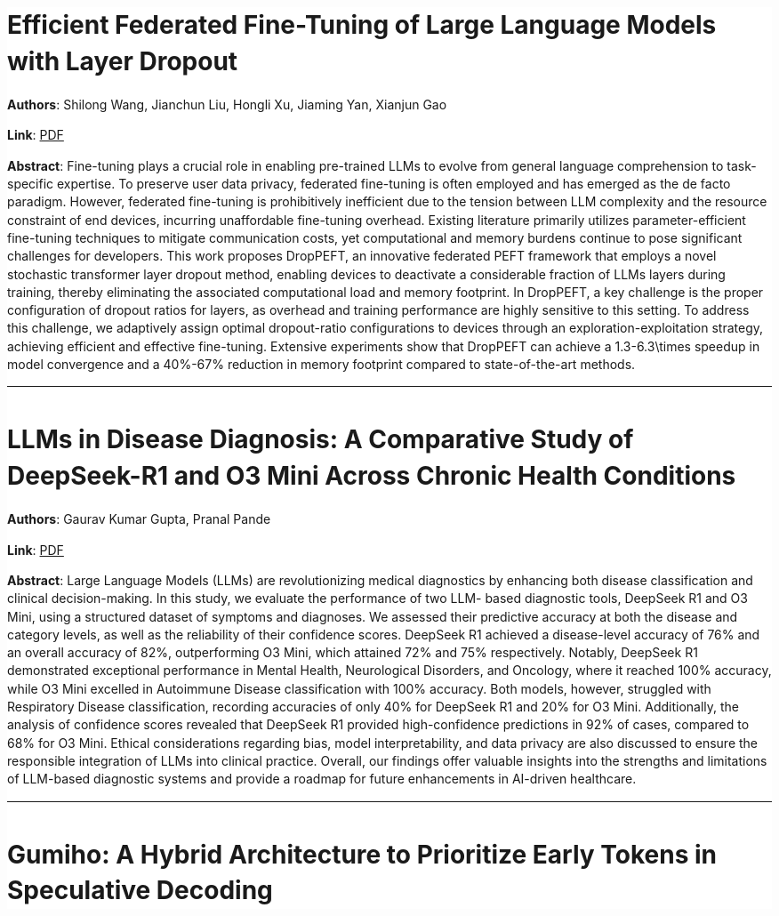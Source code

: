 # Efficient Federated Fine-Tuning of Large Language Models with Layer Dropout 

**Authors**: Shilong Wang, Jianchun Liu, Hongli Xu, Jiaming Yan, Xianjun Gao  

**Link**: [PDF](https://arxiv.org/pdf/2503.10217)  

**Abstract**: Fine-tuning plays a crucial role in enabling pre-trained LLMs to evolve from general language comprehension to task-specific expertise. To preserve user data privacy, federated fine-tuning is often employed and has emerged as the de facto paradigm. However, federated fine-tuning is prohibitively inefficient due to the tension between LLM complexity and the resource constraint of end devices, incurring unaffordable fine-tuning overhead. Existing literature primarily utilizes parameter-efficient fine-tuning techniques to mitigate communication costs, yet computational and memory burdens continue to pose significant challenges for developers. This work proposes DropPEFT, an innovative federated PEFT framework that employs a novel stochastic transformer layer dropout method, enabling devices to deactivate a considerable fraction of LLMs layers during training, thereby eliminating the associated computational load and memory footprint. In DropPEFT, a key challenge is the proper configuration of dropout ratios for layers, as overhead and training performance are highly sensitive to this setting. To address this challenge, we adaptively assign optimal dropout-ratio configurations to devices through an exploration-exploitation strategy, achieving efficient and effective fine-tuning. Extensive experiments show that DropPEFT can achieve a 1.3-6.3\times speedup in model convergence and a 40%-67% reduction in memory footprint compared to state-of-the-art methods. 

---
# LLMs in Disease Diagnosis: A Comparative Study of DeepSeek-R1 and O3 Mini Across Chronic Health Conditions 

**Authors**: Gaurav Kumar Gupta, Pranal Pande  

**Link**: [PDF](https://arxiv.org/pdf/2503.10486)  

**Abstract**: Large Language Models (LLMs) are revolutionizing medical diagnostics by enhancing both disease classification and clinical decision-making. In this study, we evaluate the performance of two LLM- based diagnostic tools, DeepSeek R1 and O3 Mini, using a structured dataset of symptoms and diagnoses. We assessed their predictive accuracy at both the disease and category levels, as well as the reliability of their confidence scores. DeepSeek R1 achieved a disease-level accuracy of 76% and an overall accuracy of 82%, outperforming O3 Mini, which attained 72% and 75% respectively. Notably, DeepSeek R1 demonstrated exceptional performance in Mental Health, Neurological Disorders, and Oncology, where it reached 100% accuracy, while O3 Mini excelled in Autoimmune Disease classification with 100% accuracy. Both models, however, struggled with Respiratory Disease classification, recording accuracies of only 40% for DeepSeek R1 and 20% for O3 Mini. Additionally, the analysis of confidence scores revealed that DeepSeek R1 provided high-confidence predictions in 92% of cases, compared to 68% for O3 Mini. Ethical considerations regarding bias, model interpretability, and data privacy are also discussed to ensure the responsible integration of LLMs into clinical practice. Overall, our findings offer valuable insights into the strengths and limitations of LLM-based diagnostic systems and provide a roadmap for future enhancements in AI-driven healthcare. 

---
# Gumiho: A Hybrid Architecture to Prioritize Early Tokens in Speculative Decoding 
